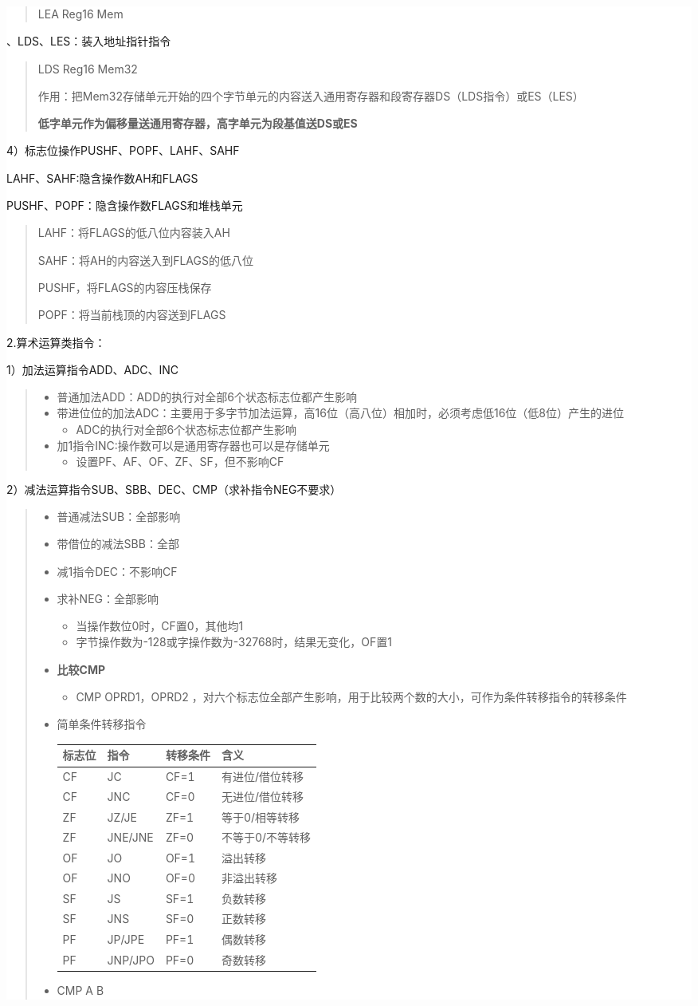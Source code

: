 > LEA Reg16 Mem

、LDS、LES：装入地址指针指令

> LDS Reg16 Mem32
>
> 作用：把Mem32存储单元开始的四个字节单元的内容送入通用寄存器和段寄存器DS（LDS指令）或ES（LES）
>
> **低字单元作为偏移量送通用寄存器，高字单元为段基值送DS或ES**

4）标志位操作PUSHF、POPF、LAHF、SAHF

LAHF、SAHF:隐含操作数AH和FLAGS

PUSHF、POPF：隐含操作数FLAGS和堆栈单元

> LAHF：将FLAGS的低八位内容装入AH
>
> SAHF：将AH的内容送入到FLAGS的低八位
>
> PUSHF，将FLAGS的内容压栈保存
>
> POPF：将当前栈顶的内容送到FLAGS

2.算术运算类指令：

1）加法运算指令ADD、ADC、INC

> * 普通加法ADD：ADD的执行对全部6个状态标志位都产生影响
> * 带进位位的加法ADC：主要用于多字节加法运算，高16位（高八位）相加时，必须考虑低16位（低8位）产生的进位
>   * ADC的执行对全部6个状态标志位都产生影响
> * 加1指令INC:操作数可以是通用寄存器也可以是存储单元
>   * 设置PF、AF、OF、ZF、SF，但不影响CF

2）减法运算指令SUB、SBB、DEC、CMP（求补指令NEG不要求）

> * 普通减法SUB：全部影响
>
> * 带借位的减法SBB：全部
>
> * 减1指令DEC：不影响CF
>
> * 求补NEG：全部影响
>
>   * 当操作数位0时，CF置0，其他均1
>   * 字节操作数为-128或字操作数为-32768时，结果无变化，OF置1
>
> * **比较CMP**
>
>   * CMP OPRD1，OPRD2 ，对六个标志位全部产生影响，用于比较两个数的大小，可作为条件转移指令的转移条件
>
> * 简单条件转移指令
>
>   | 标志位 | 指令    | 转移条件 | 含义             |
>   | ------ | ------- | -------- | ---------------- |
>   | CF     | JC      | CF=1     | 有进位/借位转移  |
>   | CF     | JNC     | CF=0     | 无进位/借位转移  |
>   | ZF     | JZ/JE   | ZF=1     | 等于0/相等转移   |
>   | ZF     | JNE/JNE | ZF=0     | 不等于0/不等转移 |
>   | OF     | JO      | OF=1     | 溢出转移         |
>   | OF     | JNO     | OF=0     | 非溢出转移       |
>   | SF     | JS      | SF=1     | 负数转移         |
>   | SF     | JNS     | SF=0     | 正数转移         |
>   | PF     | JP/JPE  | PF=1     | 偶数转移         |
>   | PF     | JNP/JPO | PF=0     | 奇数转移         |
>
> * CMP A B
>